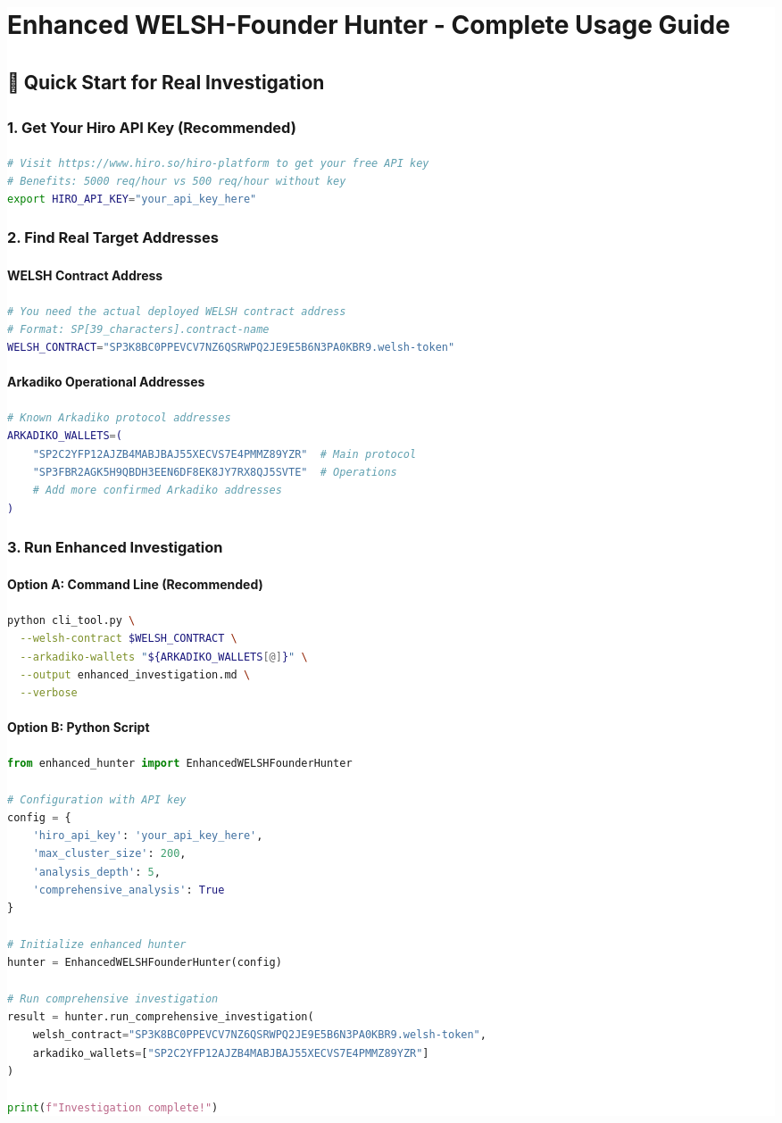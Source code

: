 # Enhanced WELSH-Founder Hunter - Complete Usage Guide

## 🚀 Quick Start for Real Investigation

### 1. Get Your Hiro API Key (Recommended)
```bash
# Visit https://www.hiro.so/hiro-platform to get your free API key
# Benefits: 5000 req/hour vs 500 req/hour without key
export HIRO_API_KEY="your_api_key_here"
```

### 2. Find Real Target Addresses

#### WELSH Contract Address
```bash
# You need the actual deployed WELSH contract address
# Format: SP[39_characters].contract-name
WELSH_CONTRACT="SP3K8BC0PPEVCV7NZ6QSRWPQ2JE9E5B6N3PA0KBR9.welsh-token"
```

#### Arkadiko Operational Addresses
```bash
# Known Arkadiko protocol addresses
ARKADIKO_WALLETS=(
    "SP2C2YFP12AJZB4MABJBAJ55XECVS7E4PMMZ89YZR"  # Main protocol
    "SP3FBR2AGK5H9QBDH3EEN6DF8EK8JY7RX8QJ5SVTE"  # Operations
    # Add more confirmed Arkadiko addresses
)
```

### 3. Run Enhanced Investigation

#### Option A: Command Line (Recommended)
```bash
python cli_tool.py \
  --welsh-contract $WELSH_CONTRACT \
  --arkadiko-wallets "${ARKADIKO_WALLETS[@]}" \
  --output enhanced_investigation.md \
  --verbose
```

#### Option B: Python Script
```python
from enhanced_hunter import EnhancedWELSHFounderHunter

# Configuration with API key
config = {
    'hiro_api_key': 'your_api_key_here',
    'max_cluster_size': 200,
    'analysis_depth': 5,
    'comprehensive_analysis': True
}

# Initialize enhanced hunter
hunter = EnhancedWELSHFounderHunter(config)

# Run comprehensive investigation
result = hunter.run_comprehensive_investigation(
    welsh_contract="SP3K8BC0PPEVCV7NZ6QSRWPQ2JE9E5B6N3PA0KBR9.welsh-token",
    arkadiko_wallets=["SP2C2YFP12AJZB4MABJBAJ55XECVS7E4PMMZ89YZR"]
)

print(f"Investigation complete!")
```